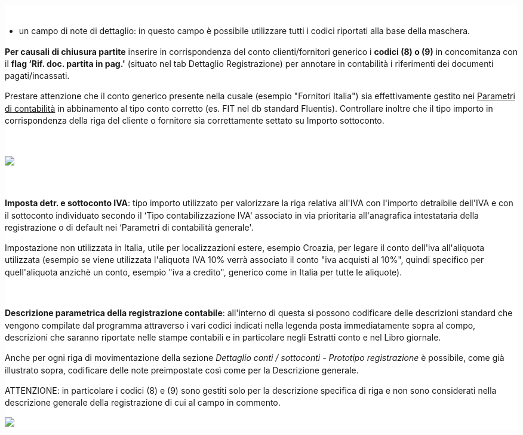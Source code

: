  

- un campo di note di dettaglio: in questo campo è possibile utilizzare tutti i codici riportati alla base della maschera.  

**Per causali di chiusura partite** inserire in corrispondenza del conto clienti/fornitori generico i **codici (8) o (9)** in concomitanza con il **flag ‘Rif. doc. partita in pag.'** (situato nel tab Dettaglio Registrazione) per annotare in contabilità i riferimenti dei documenti pagati/incassati.

Prestare attenzione che il conto generico presente nella cusale (esempio "Fornitori Italia") sia effettivamente gestito nei  [Parametri di contabilità](/docs/configurations/parameters/finance/accounting-parameters)  in abbinamento al tipo conto corretto (es. FIT nel db standard Fluentis). Controllare inoltre che il tipo importo in corrispondenza della riga del cliente o fornitore sia correttamente settato su Importo sottoconto.

 

![](/img/it-it/configurations/tables/finance/ledger-records-templates/insert-ledger-records-templates/attributes-detail/image04.png)

 

**Imposta detr. e sottoconto IVA**: tipo importo utilizzato per valorizzare la riga relativa all'IVA con l'importo detraibile dell'IVA e con il sottoconto individuato secondo il ‘Tipo contabilizzazione IVA' associato in via prioritaria all'anagrafica intestataria della registrazione o di default nei ‘Parametri di contabilità generale'.

Impostazione non utilizzata in Italia, utile per localizzazioni estere, esempio Croazia, per legare il conto dell'iva all'aliquota utilizzata (esempio se viene utilizzata l'aliquota IVA 10% verrà associato il conto "iva acquisti al 10%", quindi specifico per quell'aliquota anzichè un conto, esempio "iva a credito", generico come in Italia per tutte le aliquote).

 

**Descrizione parametrica della registrazione contabile**: all'interno di questa si possono codificare delle descrizioni standard che vengono compilate dal programma attraverso i vari codici indicati nella legenda posta immediatamente sopra al compo, descrizioni che saranno riportate nelle stampe contabili e in particolare negli Estratti conto e nel Libro giornale. 

Anche per ogni riga di movimentazione della sezione *Dettaglio conti / sottoconti - Prototipo registrazione* è possibile, come già illustrato sopra, codificare delle note preimpostate così come per la Descrizione generale. 

ATTENZIONE: in particolare i codici (8) e (9) sono gestiti solo per la descrizione specifica di riga e non sono considerati nella descrizione generale della registrazione di cui al campo in commento.

![](/img/it-it/configurations/tables/finance/ledger-records-templates/insert-ledger-records-templates/attributes-detail/image05.png)
